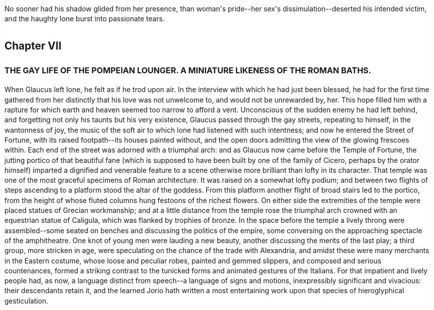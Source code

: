 No sooner had his shadow glided from her presence, than woman's pride--her sex's dissimulation--deserted his intended victim, and the haughty Ione burst into passionate tears.


##  Chapter VII

### THE GAY LIFE OF THE POMPEIAN LOUNGER. A MINIATURE LIKENESS OF THE ROMAN BATHS.

When Glaucus left Ione, he felt as if he trod upon air. In the interview with which he had just been blessed, he had for the first time gathered from her distinctly that his love was not unwelcome to, and would not be unrewarded by, her. This hope filled him with a rapture for which earth and heaven seemed too narrow to afford a vent. Unconscious of the sudden enemy he had left behind, and forgetting not only his taunts but his very existence, Glaucus passed through the gay streets, repeating to himself, in the wantonness of joy, the music of the soft air to which Ione had listened with such intentness; and now he entered the Street of Fortune, with its raised footpath--its houses painted without, and the open doors admitting the view of the glowing frescoes within. Each end of the street was adorned with a triumphal arch: and as Glaucus now came before the Temple of Fortune, the jutting portico of that beautiful fane (which is supposed to have been built by one of the family of Cicero, perhaps by the orator himself) imparted a dignified and venerable feature to a scene otherwise more brilliant than lofty in its character. That temple was one of the most graceful specimens of Roman architecture. It was raised on a somewhat lofty podium; and between two flights of steps ascending to a platform stood the altar of the goddess. From this platform another flight of broad stairs led to the portico, from the height of whose fluted columns hung festoons of the richest flowers. On either side the extremities of the temple were placed statues of Grecian workmanship; and at a little distance from the temple rose the triumphal arch crowned with an equestrian statue of Caligula, which was flanked by trophies of bronze. In the space before the temple a lively throng were assembled--some seated on benches and discussing the politics of the empire, some conversing on the approaching spectacle of the amphitheatre. One knot of young men were lauding a new beauty, another discussing the merits of the last play; a third group, more stricken in age, were speculating on the chance of the trade with Alexandria, and amidst these were many merchants in the Eastern costume, whose loose and peculiar robes, painted and gemmed slippers, and composed and serious countenances, formed a striking contrast to the tunicked forms and animated gestures of the Italians. For that impatient and lively people had, as now, a language distinct from speech--a language of signs and motions, inexpressibly significant and vivacious: their descendants retain it, and the learned Jorio hath written a most entertaining work upon that species of hieroglyphical gesticulation.

